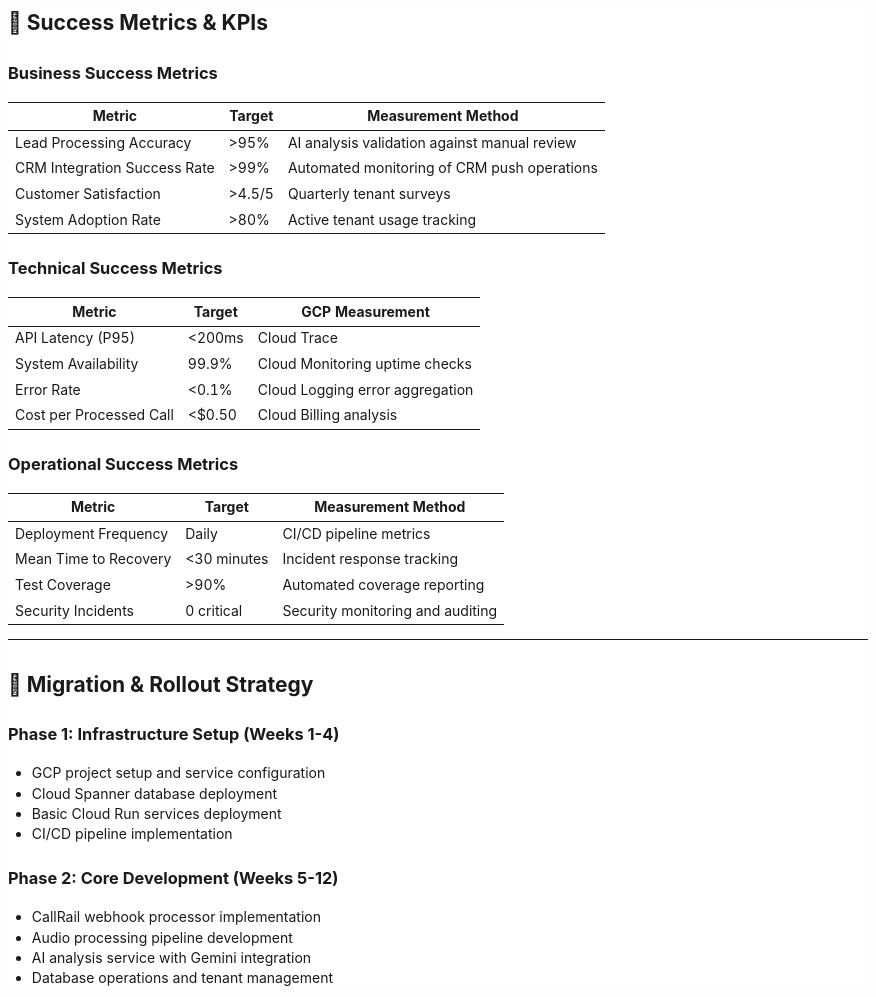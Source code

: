 
## 🎯 **Success Metrics & KPIs**

### **Business Success Metrics**
| Metric | Target | Measurement Method |
|--------|--------|-------------------|
| Lead Processing Accuracy | >95% | AI analysis validation against manual review |
| CRM Integration Success Rate | >99% | Automated monitoring of CRM push operations |
| Customer Satisfaction | >4.5/5 | Quarterly tenant surveys |
| System Adoption Rate | >80% | Active tenant usage tracking |

### **Technical Success Metrics**
| Metric | Target | GCP Measurement |
|--------|--------|-----------------|
| API Latency (P95) | <200ms | Cloud Trace |
| System Availability | 99.9% | Cloud Monitoring uptime checks |
| Error Rate | <0.1% | Cloud Logging error aggregation |
| Cost per Processed Call | <$0.50 | Cloud Billing analysis |

### **Operational Success Metrics**
| Metric | Target | Measurement Method |
|--------|--------|-------------------|
| Deployment Frequency | Daily | CI/CD pipeline metrics |
| Mean Time to Recovery | <30 minutes | Incident response tracking |
| Test Coverage | >90% | Automated coverage reporting |
| Security Incidents | 0 critical | Security monitoring and auditing |

---

## 🔄 **Migration & Rollout Strategy**

### **Phase 1: Infrastructure Setup (Weeks 1-4)**
- GCP project setup and service configuration
- Cloud Spanner database deployment
- Basic Cloud Run services deployment
- CI/CD pipeline implementation

### **Phase 2: Core Development (Weeks 5-12)**
- CallRail webhook processor implementation
- Audio processing pipeline development
- AI analysis service with Gemini integration
- Database operations and tenant management
